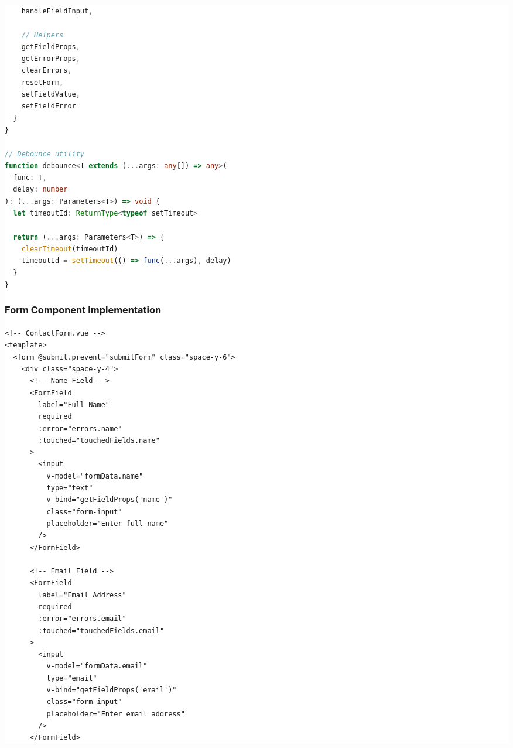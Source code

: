 ```typescript
    handleFieldInput,
    
    // Helpers
    getFieldProps,
    getErrorProps,
    clearErrors,
    resetForm,
    setFieldValue,
    setFieldError
  }
}

// Debounce utility
function debounce<T extends (...args: any[]) => any>(
  func: T,
  delay: number
): (...args: Parameters<T>) => void {
  let timeoutId: ReturnType<typeof setTimeout>
  
  return (...args: Parameters<T>) => {
    clearTimeout(timeoutId)
    timeoutId = setTimeout(() => func(...args), delay)
  }
}
```

### Form Component Implementation
```vue
<!-- ContactForm.vue -->
<template>
  <form @submit.prevent="submitForm" class="space-y-6">
    <div class="space-y-4">
      <!-- Name Field -->
      <FormField
        label="Full Name"
        required
        :error="errors.name"
        :touched="touchedFields.name"
      >
        <input
          v-model="formData.name"
          type="text"
          v-bind="getFieldProps('name')"
          class="form-input"
          placeholder="Enter full name"
        />
      </FormField>

      <!-- Email Field -->
      <FormField
        label="Email Address"
        required
        :error="errors.email"
        :touched="touchedFields.email"
      >
        <input
          v-model="formData.email"
          type="email"
          v-bind="getFieldProps('email')"
          class="form-input"
          placeholder="Enter email address"
        />
      </FormField>
```